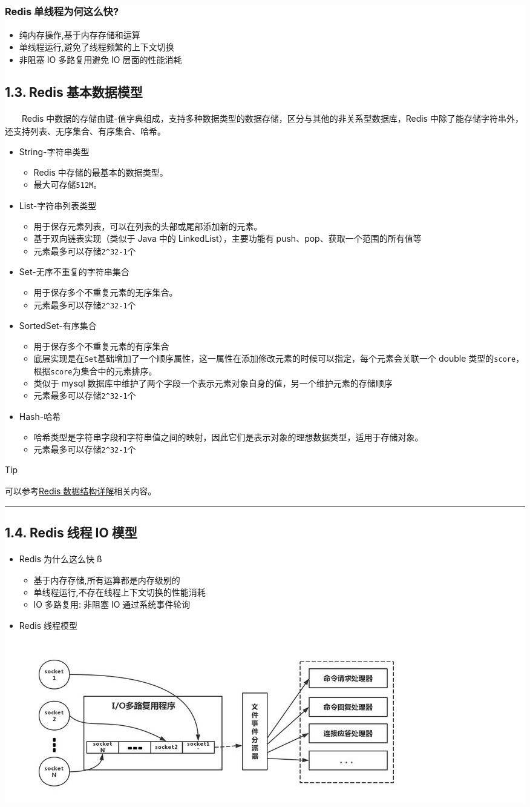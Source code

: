 ### Redis 单线程为何这么快?

- 纯内存操作,基于内存存储和运算
- 单线程运行,避免了线程频繁的上下文切换
- 非阻塞 IO 多路复用避免 IO 层面的性能消耗

## 1.3. Redis 基本数据模型

&emsp;&emsp;Redis 中数据的存储由键-值字典组成，支持多种数据类型的数据存储，区分与其他的非关系型数据库，Redis 中除了能存储字符串外，还支持列表、无序集合、有序集合、哈希。

- String-字符串类型<br>

  - Redis 中存储的最基本的数据类型。
  - 最大可存储`512M`。

- List-字符串列表类型<br>

  - 用于保存元素列表，可以在列表的头部或尾部添加新的元素。
  - 基于双向链表实现（类似于 Java 中的 LinkedList），主要功能有 push、pop、获取一个范围的所有值等
  - 元素最多可以存储`2^32-1`个

- Set-无序不重复的字符串集合<br>

  - 用于保存多个不重复元素的无序集合。
  - 元素最多可以存储`2^32-1`个

- SortedSet-有序集合<br>

  - 用于保存多个不重复元素的有序集合
  - 底层实现是在`Set`基础增加了一个顺序属性，这一属性在添加修改元素的时候可以指定，每个元素会关联一个 double 类型的`score`，根据`score`为集合中的元素排序。
  - 类似于 mysql 数据库中维护了两个字段一个表示元素对象自身的值，另一个维护元素的存储顺序
  - 元素最多可以存储`2^32-1`个

- Hash-哈希<br>
  - 哈希类型是字符串字段和字符串值之间的映射，因此它们是表示对象的理想数据类型，适用于存储对象。
  - 元素最多可以存储`2^32-1`个

> [!TIP]
> 可以参考[Redis 数据结构详解](/docs/进阶篇/中间件/Redis/redis-数据结构详解.md)相关内容。

---

## 1.4. Redis 线程 IO 模型

- Redis 为什么这么快 ß

  - 基于内存存储,所有运算都是内存级别的
  - 单线程运行,不存在线程上下文切换的性能消耗
  - IO 多路复用: 非阻塞 IO 通过系统事件轮询

- Redis 线程模型

  ![](/docs/assets/images/redis-概念基础/20220226231733.png)
